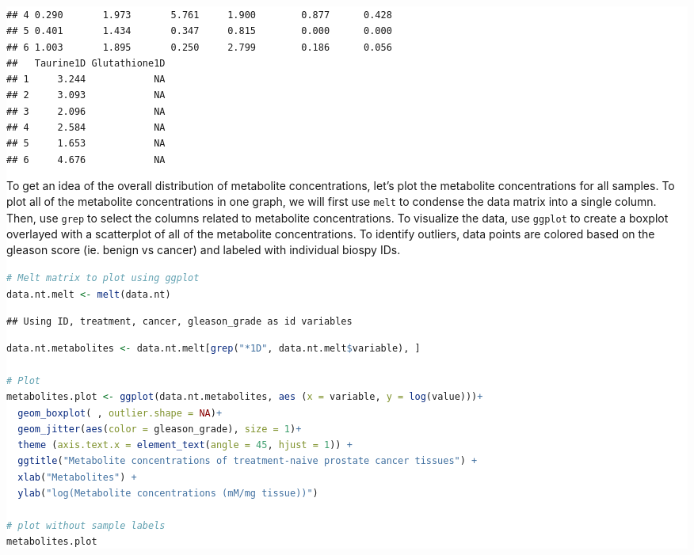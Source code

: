     ## 4 0.290       1.973       5.761     1.900        0.877      0.428
    ## 5 0.401       1.434       0.347     0.815        0.000      0.000
    ## 6 1.003       1.895       0.250     2.799        0.186      0.056
    ##   Taurine1D Glutathione1D
    ## 1     3.244            NA
    ## 2     3.093            NA
    ## 3     2.096            NA
    ## 4     2.584            NA
    ## 5     1.653            NA
    ## 6     4.676            NA

To get an idea of the overall distribution of metabolite concentrations,
let’s plot the metabolite concentrations for all samples. To plot all of
the metabolite concentrations in one graph, we will first use `melt` to
condense the data matrix into a single column. Then, use `grep` to
select the columns related to metabolite concentrations. To visualize
the data, use `ggplot` to create a boxplot overlayed with a scatterplot
of all of the metabolite concentrations. To identify outliers, data
points are colored based on the gleason score (ie. benign vs cancer) and
labeled with individual biospy IDs.

``` r
# Melt matrix to plot using ggplot
data.nt.melt <- melt(data.nt)
```

    ## Using ID, treatment, cancer, gleason_grade as id variables

``` r
data.nt.metabolites <- data.nt.melt[grep("*1D", data.nt.melt$variable), ]

# Plot
metabolites.plot <- ggplot(data.nt.metabolites, aes (x = variable, y = log(value)))+
  geom_boxplot( , outlier.shape = NA)+
  geom_jitter(aes(color = gleason_grade), size = 1)+ 
  theme (axis.text.x = element_text(angle = 45, hjust = 1)) +
  ggtitle("Metabolite concentrations of treatment-naive prostate cancer tissues") +
  xlab("Metabolites") + 
  ylab("log(Metabolite concentrations (mM/mg tissue))")

# plot without sample labels
metabolites.plot
```
